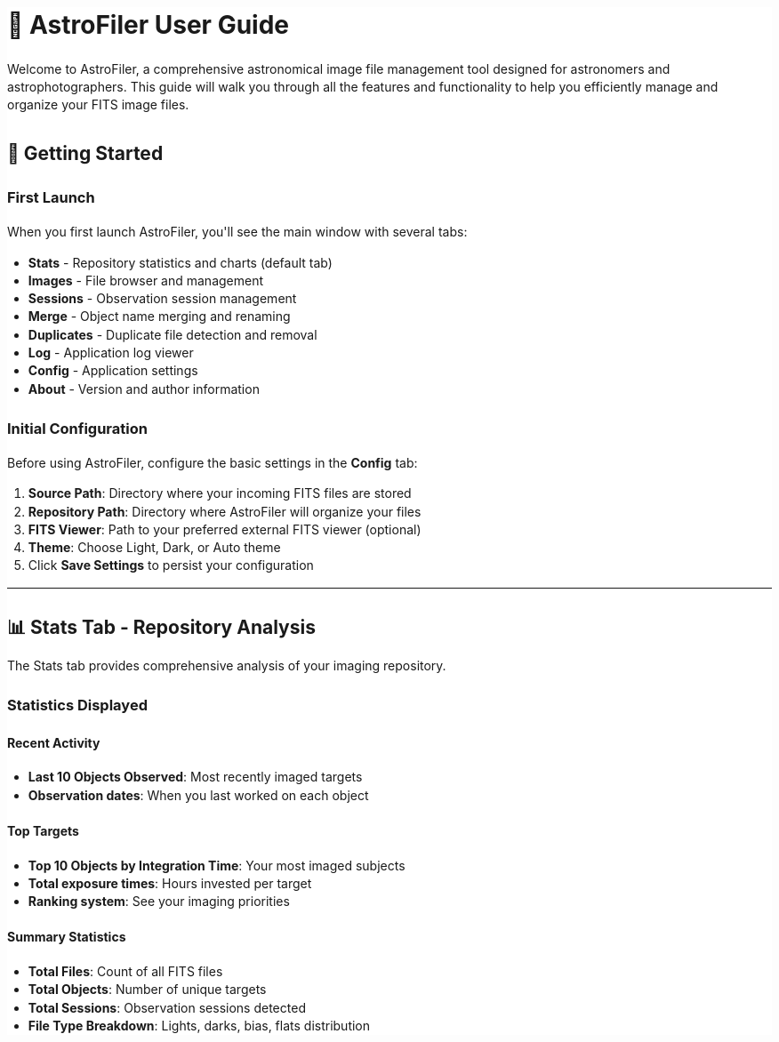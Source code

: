 # 📖 AstroFiler User Guide

Welcome to AstroFiler, a comprehensive astronomical image file management tool designed for astronomers and astrophotographers. This guide will walk you through all the features and functionality to help you efficiently manage and organize your FITS image files.

## 🚀 Getting Started

### First Launch
When you first launch AstroFiler, you'll see the main window with several tabs:
- **Stats** - Repository statistics and charts (default tab)
- **Images** - File browser and management
- **Sessions** - Observation session management
- **Merge** - Object name merging and renaming
- **Duplicates** - Duplicate file detection and removal
- **Log** - Application log viewer
- **Config** - Application settings
- **About** - Version and author information

### Initial Configuration
Before using AstroFiler, configure the basic settings in the **Config** tab:

1. **Source Path**: Directory where your incoming FITS files are stored
2. **Repository Path**: Directory where AstroFiler will organize your files
3. **FITS Viewer**: Path to your preferred external FITS viewer (optional)
4. **Theme**: Choose Light, Dark, or Auto theme
5. Click **Save Settings** to persist your configuration

---

## 📊 Stats Tab - Repository Analysis

The Stats tab provides comprehensive analysis of your imaging repository.

### Statistics Displayed

#### Recent Activity
- **Last 10 Objects Observed**: Most recently imaged targets
- **Observation dates**: When you last worked on each object

#### Top Targets
- **Top 10 Objects by Integration Time**: Your most imaged subjects
- **Total exposure times**: Hours invested per target
- **Ranking system**: See your imaging priorities

#### Summary Statistics
- **Total Files**: Count of all FITS files
- **Total Objects**: Number of unique targets
- **Total Sessions**: Observation sessions detected
- **File Type Breakdown**: Lights, darks, bias, flats distribution
